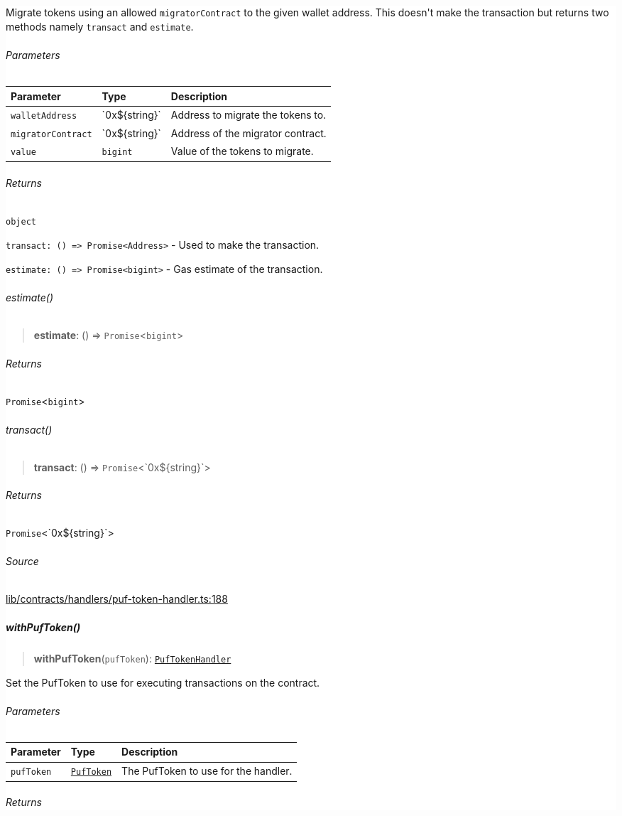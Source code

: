 Migrate tokens using an allowed `migratorContract` to the given
wallet address. This doesn't make the transaction but returns two
methods namely `transact` and `estimate`.

###### Parameters

| Parameter | Type | Description |
| :------ | :------ | :------ |
| `walletAddress` | \`0x$\{string\}\` | Address to migrate the tokens to. |
| `migratorContract` | \`0x$\{string\}\` | Address of the migrator contract. |
| `value` | `bigint` | Value of the tokens to migrate. |

###### Returns

`object`

`transact: () => Promise<Address>` - Used to make the
transaction.

`estimate: () => Promise<bigint>` - Gas estimate of the
transaction.

###### estimate()

> **estimate**: () => `Promise`\<`bigint`\>

###### Returns

`Promise`\<`bigint`\>

###### transact()

> **transact**: () => `Promise`\<\`0x$\{string\}\`\>

###### Returns

`Promise`\<\`0x$\{string\}\`\>

###### Source

[lib/contracts/handlers/puf-token-handler.ts:188](https://github.com/PufferFinance/puffer-sdk/blob/ef3e091c8d33c9a78c1c32ebb2da98d7576b5a9b/lib/contracts/handlers/puf-token-handler.ts#L188)

##### withPufToken()

> **withPufToken**(`pufToken`): [`PufTokenHandler`](puf-token-handler.md#puftokenhandler)

Set the PufToken to use for executing transactions on the contract.

###### Parameters

| Parameter | Type | Description |
| :------ | :------ | :------ |
| `pufToken` | [`PufToken`](../tokens.md#puftoken) | The PufToken to use for the handler. |

###### Returns
